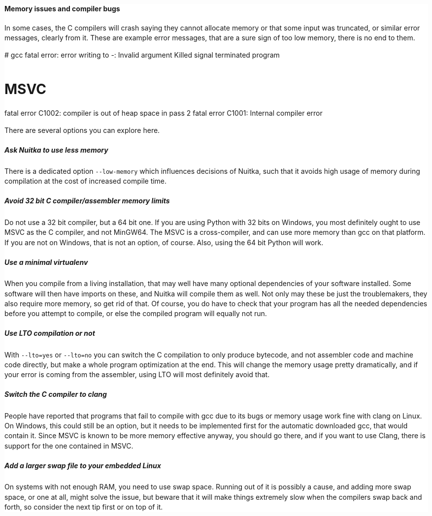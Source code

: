 #### Memory issues and compiler bugs

In some cases, the C compilers will crash saying they cannot allocate memory or that some input was truncated, or similar error messages, clearly from it. These are example error messages, that are a sure sign of too low memory, there is no end to them.

\# gcc
fatal error: error writing to -: Invalid argument
Killed signal terminated program
# MSVC
fatal error C1002: compiler is out of heap space in pass 2
fatal error C1001: Internal compiler error

There are several options you can explore here.

##### Ask Nuitka to use less memory

There is a dedicated option `--low-memory` which influences decisions of Nuitka, such that it avoids high usage of memory during compilation at the cost of increased compile time.

##### Avoid 32 bit C compiler/assembler memory limits

Do not use a 32 bit compiler, but a 64 bit one. If you are using Python with 32 bits on Windows, you most definitely ought to use MSVC as the C compiler, and not MinGW64. The MSVC is a cross-compiler, and can use more memory than gcc on that platform. If you are not on Windows, that is not an option, of course. Also, using the 64 bit Python will work.

##### Use a minimal virtualenv

When you compile from a living installation, that may well have many optional dependencies of your software installed. Some software will then have imports on these, and Nuitka will compile them as well. Not only may these be just the troublemakers, they also require more memory, so get rid of that. Of course, you do have to check that your program has all the needed dependencies before you attempt to compile, or else the compiled program will equally not run.

##### Use LTO compilation or not

With `--lto=yes` or `--lto=no` you can switch the C compilation to only produce bytecode, and not assembler code and machine code directly, but make a whole program optimization at the end. This will change the memory usage pretty dramatically, and if your error is coming from the assembler, using LTO will most definitely avoid that.

##### Switch the C compiler to clang

People have reported that programs that fail to compile with gcc due to its bugs or memory usage work fine with clang on Linux. On Windows, this could still be an option, but it needs to be implemented first for the automatic downloaded gcc, that would contain it. Since MSVC is known to be more memory effective anyway, you should go there, and if you want to use Clang, there is support for the one contained in MSVC.

##### Add a larger swap file to your embedded Linux

On systems with not enough RAM, you need to use swap space. Running out of it is possibly a cause, and adding more swap space, or one at all, might solve the issue, but beware that it will make things extremely slow when the compilers swap back and forth, so consider the next tip first or on top of it.
